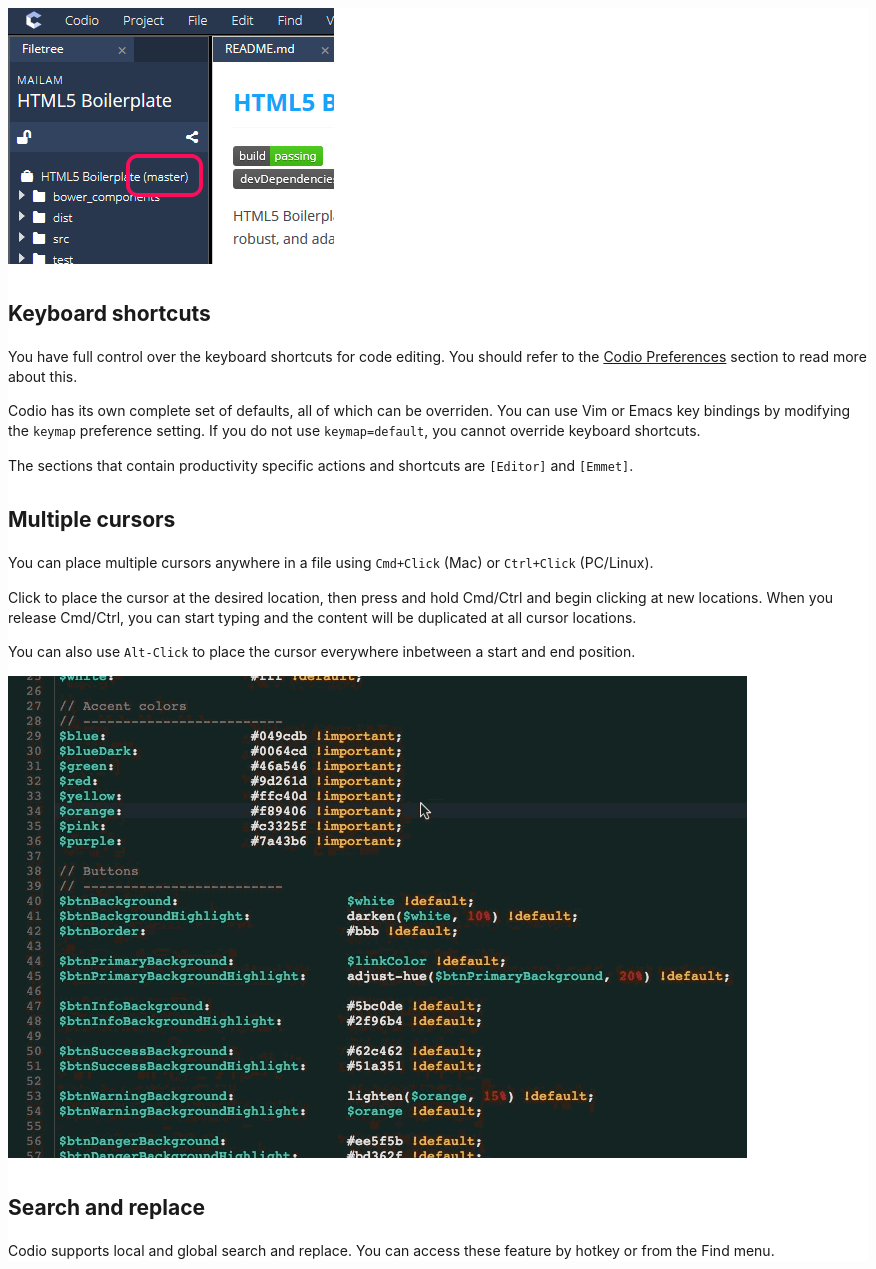 ![Git Active](/img/git-active-branch.png)
## Keyboard shortcuts
You have full control over the keyboard shortcuts for code editing. You should refer to the [Codio Preferences](/project/ide/settings/#user-preferences) section to read more about this.

Codio has its own complete set of defaults, all of which can be overriden. You can use Vim or Emacs key bindings by modifying the `keymap` preference setting. If you do not use `keymap=default`, you cannot override keyboard shortcuts.

The sections that contain productivity specific actions and shortcuts are `[Editor]` and `[Emmet]`.

## Multiple cursors
You can place multiple cursors anywhere in a file using `Cmd+Click` (Mac) or `Ctrl+Click` (PC/Linux).

Click to place the cursor at the desired location, then press and hold Cmd/Ctrl and begin clicking at new locations. When you release Cmd/Ctrl, you can start typing and the content will be duplicated at all cursor locations.

You can also use `Alt-Click` to place the cursor everywhere inbetween a start and end position.

![authtoken](/img/multiple-cursor.gif)
## Search and replace
Codio supports local and global search and replace. You can access these feature by hotkey or from the Find menu.